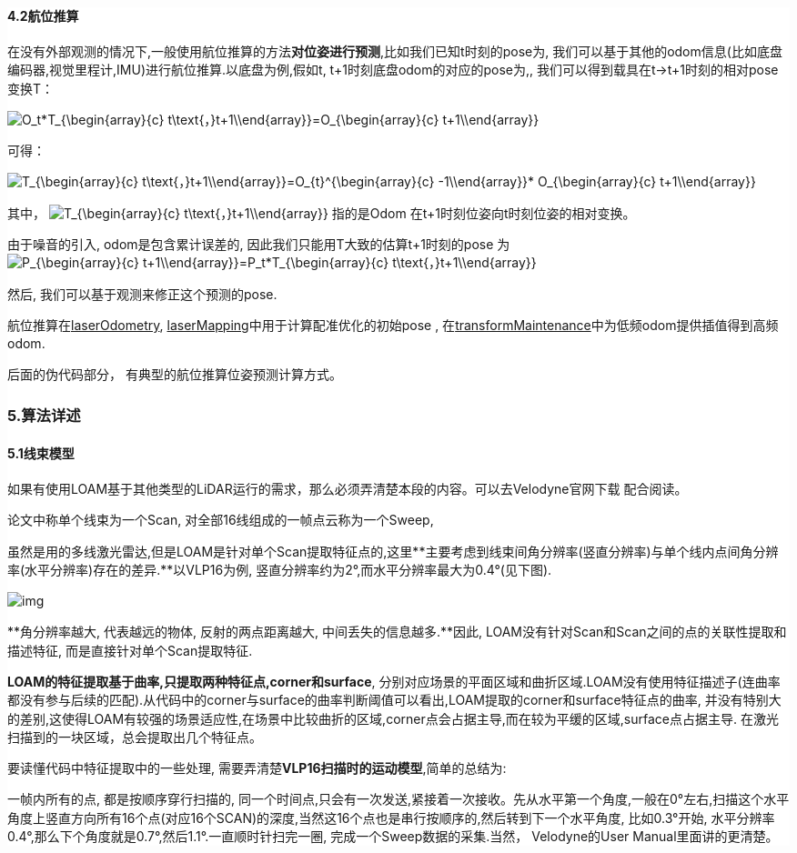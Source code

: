#### 4.2航位推算

在没有外部观测的情况下,一般使用航位推算的方法**对位姿进行预测**,比如我们已知t时刻的pose为, 我们可以基于其他的odom信息(比如底盘编码器,视觉里程计,IMU)进行航位推算.以底盘为例,假如t, t+1时刻底盘odom的对应的pose为,, 我们可以得到载具在t->t+1时刻的相对pose变换T：

![O_t*T_{\begin{array}{c}	t\text{，}t+1\\\end{array}}=O_{\begin{array}{c}	t+1\\\end{array}}](https://www.zhihu.com/equation?tex=O_t%2AT_%7B%5Cbegin%7Barray%7D%7Bc%7D%09t%5Ctext%7B%EF%BC%8C%7Dt%2B1%5C%5C%5Cend%7Barray%7D%7D%3DO_%7B%5Cbegin%7Barray%7D%7Bc%7D%09t%2B1%5C%5C%5Cend%7Barray%7D%7D)

可得：

![T_{\begin{array}{c}	t\text{，}t+1\\\end{array}}=O_{t}^{\begin{array}{c}	-1\\\end{array}}* O_{\begin{array}{c}	t+1\\\end{array}}](https://www.zhihu.com/equation?tex=T_%7B%5Cbegin%7Barray%7D%7Bc%7D%09t%5Ctext%7B%EF%BC%8C%7Dt%2B1%5C%5C%5Cend%7Barray%7D%7D%3DO_%7Bt%7D%5E%7B%5Cbegin%7Barray%7D%7Bc%7D%09-1%5C%5C%5Cend%7Barray%7D%7D%2A+O_%7B%5Cbegin%7Barray%7D%7Bc%7D%09t%2B1%5C%5C%5Cend%7Barray%7D%7D)

其中， ![T_{\begin{array}{c}	t\text{，}t+1\\\end{array}}](https://www.zhihu.com/equation?tex=T_%7B%5Cbegin%7Barray%7D%7Bc%7D%09t%5Ctext%7B%EF%BC%8C%7Dt%2B1%5C%5C%5Cend%7Barray%7D%7D) 指的是Odom 在t+1时刻位姿向t时刻位姿的相对变换。

由于噪音的引入, odom是包含累计误差的, 因此我们只能用T大致的估算t+1时刻的pose 为 ![P_{\begin{array}{c}	t+1\\\end{array}}=P_t*T_{\begin{array}{c}	t\text{，}t+1\\\end{array}}](https://www.zhihu.com/equation?tex=P_%7B%5Cbegin%7Barray%7D%7Bc%7D%09t%2B1%5C%5C%5Cend%7Barray%7D%7D%3DP_t%2AT_%7B%5Cbegin%7Barray%7D%7Bc%7D%09t%5Ctext%7B%EF%BC%8C%7Dt%2B1%5C%5C%5Cend%7Barray%7D%7D)

然后, 我们可以基于观测来修正这个预测的pose.

航位推算在[laserOdometry](https://link.zhihu.com/?target=https%3A//github.com/daobilige-su/loam_velodyne/blob/master/src/laserOdometry.cpp%22%20%5Co%20%22laserOdometry.cpp), [laserMapping](https://link.zhihu.com/?target=https%3A//github.com/daobilige-su/loam_velodyne/blob/master/src/laserMapping.cpp)中用于计算配准优化的初始pose , 在[transformMaintenance](https://link.zhihu.com/?target=https%3A//github.com/daobilige-su/loam_velodyne/blob/master/src/transformMaintenance.cpp%22%20%5Co%20%22transformMaintenance.cpp)中为低频odom提供插值得到高频odom.

后面的伪代码部分， 有典型的航位推算位姿预测计算方式。

### 5.算法详述

#### 5.1线束模型

如果有使用LOAM基于其他类型的LiDAR运行的需求，那么必须弄清楚本段的内容。可以去Velodyne官网下载 <VLP-16 User Manual>配合阅读。

论文中称单个线束为一个Scan, 对全部16线组成的一帧点云称为一个Sweep,

虽然是用的多线激光雷达,但是LOAM是针对单个Scan提取特征点的,这里**主要考虑到线束间角分辨率(竖直分辨率)与单个线内点间角分辨率(水平分辨率)存在的差异.**以VLP16为例, 竖直分辨率约为2°,而水平分辨率最大为0.4°(见下图).



![img](https://pic3.zhimg.com/80/v2-cdb2bd4324a5e8c7f0bb28ebfd280ec2_hd.jpg)



**角分辨率越大, 代表越远的物体, 反射的两点距离越大, 中间丢失的信息越多.**因此, LOAM没有针对Scan和Scan之间的点的关联性提取和描述特征, 而是直接针对单个Scan提取特征.

**LOAM的特征提取基于曲率,只提取两种特征点,corner和surface**, 分别对应场景的平面区域和曲折区域.LOAM没有使用特征描述子(连曲率都没有参与后续的匹配).从代码中的corner与surface的曲率判断阈值可以看出,LOAM提取的corner和surface特征点的曲率, 并没有特别大的差别,这使得LOAM有较强的场景适应性,在场景中比较曲折的区域,corner点会占据主导,而在较为平缓的区域,surface点占据主导. 在激光扫描到的一块区域，总会提取出几个特征点。

要读懂代码中特征提取中的一些处理, 需要弄清楚**VLP16扫描时的运动模型**,简单的总结为:

一帧内所有的点, 都是按顺序穿行扫描的, 同一个时间点,只会有一次发送,紧接着一次接收。先从水平第一个角度,一般在0°左右,扫描这个水平角度上竖直方向所有16个点(对应16个SCAN)的深度,当然这16个点也是串行按顺序的,然后转到下一个水平角度, 比如0.3°开始, 水平分辨率0.4°,那么下个角度就是0.7°,然后1.1°.一直顺时针扫完一圈, 完成一个Sweep数据的采集.当然， Velodyne的User Manual里面讲的更清楚。
